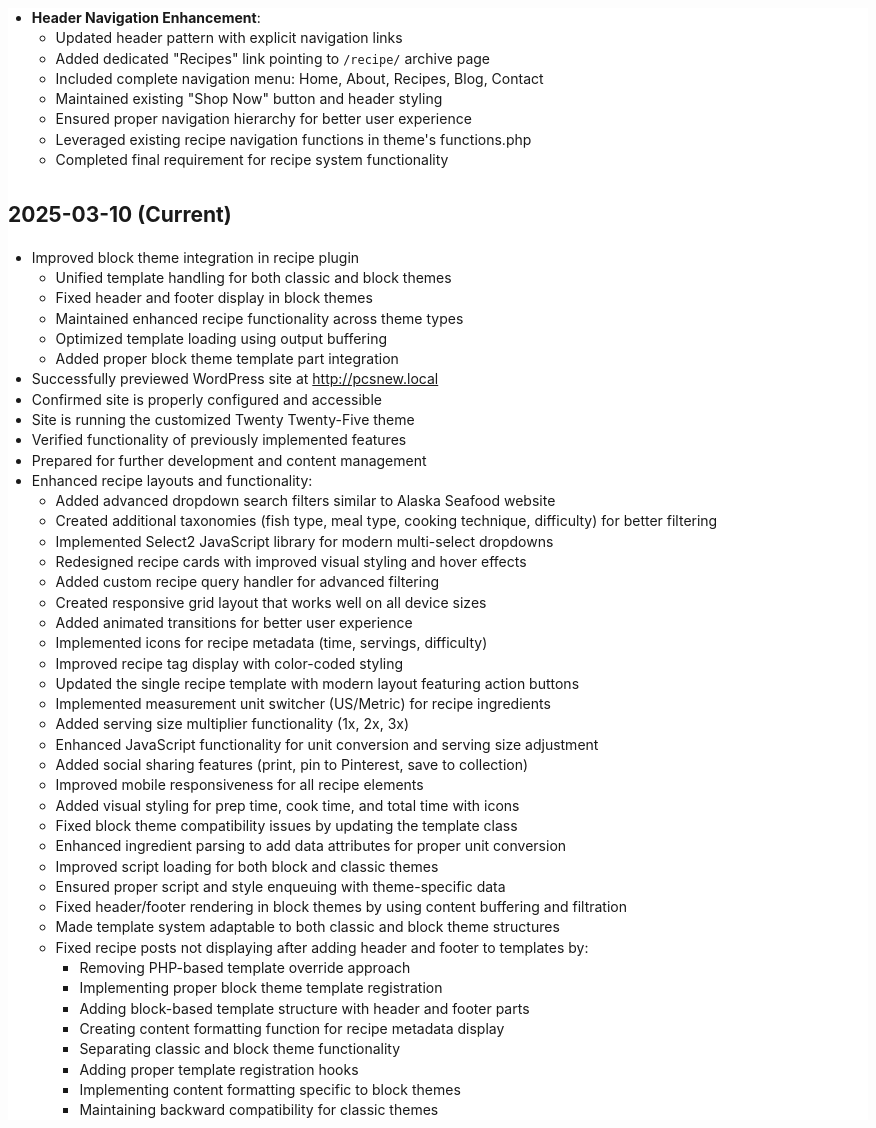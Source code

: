 - **Header Navigation Enhancement**: 
  - Updated header pattern with explicit navigation links
  - Added dedicated "Recipes" link pointing to `/recipe/` archive page
  - Included complete navigation menu: Home, About, Recipes, Blog, Contact
  - Maintained existing "Shop Now" button and header styling
  - Ensured proper navigation hierarchy for better user experience
  - Leveraged existing recipe navigation functions in theme's functions.php
  - Completed final requirement for recipe system functionality

## 2025-03-10 (Current)
- Improved block theme integration in recipe plugin
  - Unified template handling for both classic and block themes
  - Fixed header and footer display in block themes
  - Maintained enhanced recipe functionality across theme types
  - Optimized template loading using output buffering
  - Added proper block theme template part integration
- Successfully previewed WordPress site at http://pcsnew.local
- Confirmed site is properly configured and accessible
- Site is running the customized Twenty Twenty-Five theme 
- Verified functionality of previously implemented features
- Prepared for further development and content management
- Enhanced recipe layouts and functionality:
  - Added advanced dropdown search filters similar to Alaska Seafood website
  - Created additional taxonomies (fish type, meal type, cooking technique, difficulty) for better filtering
  - Implemented Select2 JavaScript library for modern multi-select dropdowns
  - Redesigned recipe cards with improved visual styling and hover effects
  - Added custom recipe query handler for advanced filtering
  - Created responsive grid layout that works well on all device sizes
  - Added animated transitions for better user experience
  - Implemented icons for recipe metadata (time, servings, difficulty)
  - Improved recipe tag display with color-coded styling
  - Updated the single recipe template with modern layout featuring action buttons
  - Implemented measurement unit switcher (US/Metric) for recipe ingredients
  - Added serving size multiplier functionality (1x, 2x, 3x)
  - Enhanced JavaScript functionality for unit conversion and serving size adjustment
  - Added social sharing features (print, pin to Pinterest, save to collection)
  - Improved mobile responsiveness for all recipe elements
  - Added visual styling for prep time, cook time, and total time with icons
  - Fixed block theme compatibility issues by updating the template class
  - Enhanced ingredient parsing to add data attributes for proper unit conversion
  - Improved script loading for both block and classic themes
  - Ensured proper script and style enqueuing with theme-specific data
  - Fixed header/footer rendering in block themes by using content buffering and filtration
  - Made template system adaptable to both classic and block theme structures
  - Fixed recipe posts not displaying after adding header and footer to templates by:
    - Removing PHP-based template override approach
    - Implementing proper block theme template registration
    - Adding block-based template structure with header and footer parts
    - Creating content formatting function for recipe metadata display
    - Separating classic and block theme functionality
    - Adding proper template registration hooks
    - Implementing content formatting specific to block themes
    - Maintaining backward compatibility for classic themes
